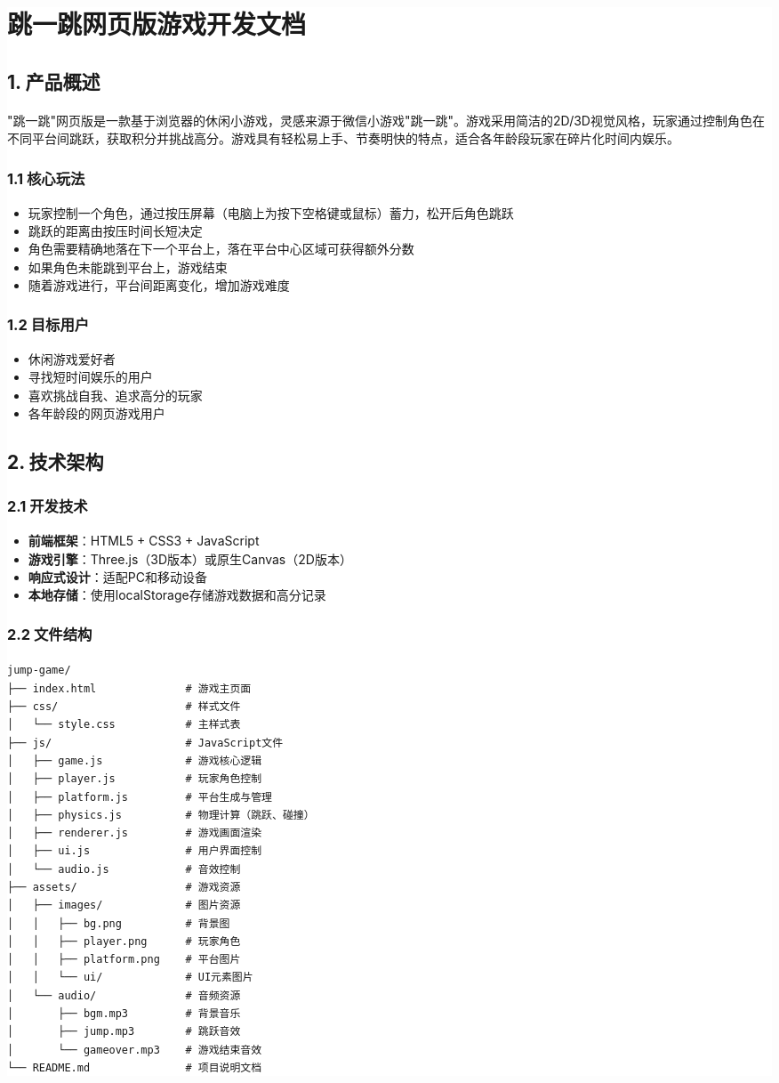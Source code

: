 # 跳一跳网页版游戏开发文档

## 1. 产品概述

"跳一跳"网页版是一款基于浏览器的休闲小游戏，灵感来源于微信小游戏"跳一跳"。游戏采用简洁的2D/3D视觉风格，玩家通过控制角色在不同平台间跳跃，获取积分并挑战高分。游戏具有轻松易上手、节奏明快的特点，适合各年龄段玩家在碎片化时间内娱乐。

### 1.1 核心玩法

- 玩家控制一个角色，通过按压屏幕（电脑上为按下空格键或鼠标）蓄力，松开后角色跳跃
- 跳跃的距离由按压时间长短决定
- 角色需要精确地落在下一个平台上，落在平台中心区域可获得额外分数
- 如果角色未能跳到平台上，游戏结束
- 随着游戏进行，平台间距离变化，增加游戏难度

### 1.2 目标用户

- 休闲游戏爱好者
- 寻找短时间娱乐的用户
- 喜欢挑战自我、追求高分的玩家
- 各年龄段的网页游戏用户

## 2. 技术架构

### 2.1 开发技术

- **前端框架**：HTML5 + CSS3 + JavaScript
- **游戏引擎**：Three.js（3D版本）或原生Canvas（2D版本）
- **响应式设计**：适配PC和移动设备
- **本地存储**：使用localStorage存储游戏数据和高分记录

### 2.2 文件结构

```
jump-game/
├── index.html              # 游戏主页面
├── css/                    # 样式文件
│   └── style.css           # 主样式表
├── js/                     # JavaScript文件
│   ├── game.js             # 游戏核心逻辑
│   ├── player.js           # 玩家角色控制
│   ├── platform.js         # 平台生成与管理
│   ├── physics.js          # 物理计算（跳跃、碰撞）
│   ├── renderer.js         # 游戏画面渲染
│   ├── ui.js               # 用户界面控制
│   └── audio.js            # 音效控制
├── assets/                 # 游戏资源
│   ├── images/             # 图片资源
│   │   ├── bg.png          # 背景图
│   │   ├── player.png      # 玩家角色
│   │   ├── platform.png    # 平台图片
│   │   └── ui/             # UI元素图片
│   └── audio/              # 音频资源
│       ├── bgm.mp3         # 背景音乐
│       ├── jump.mp3        # 跳跃音效
│       └── gameover.mp3    # 游戏结束音效
└── README.md               # 项目说明文档
```
